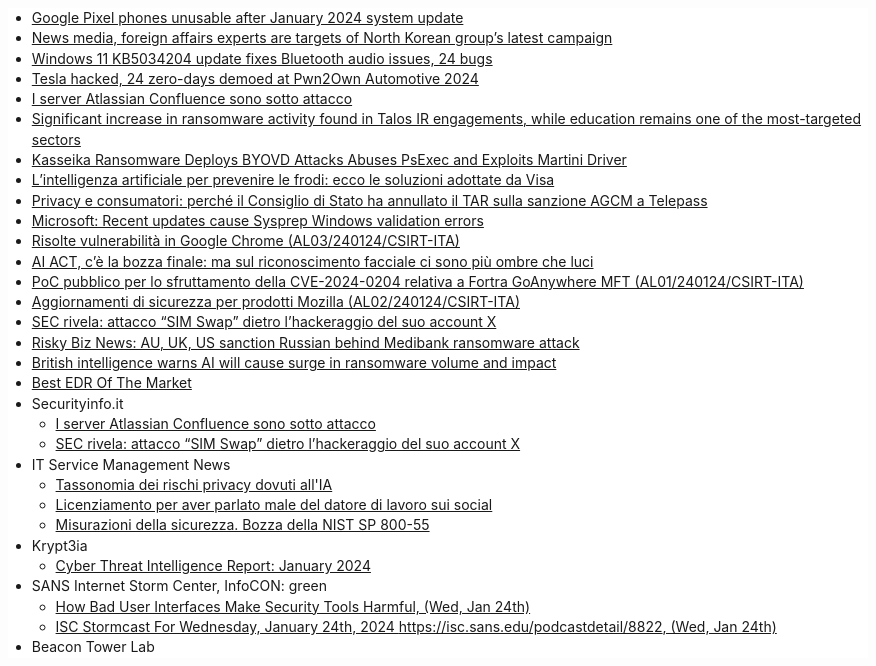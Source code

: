   - [Google Pixel phones unusable after January 2024 system update](https://www.bleepingcomputer.com/news/google/google-pixel-phones-unusable-after-january-2024-system-update/)
  - [News media, foreign affairs experts are targets of North Korean group’s latest campaign](https://therecord.media/scarcruft-apt37-north-korea-espionage-south-korea-media-academia)
  - [Windows 11 KB5034204 update fixes Bluetooth audio issues, 24 bugs](https://www.bleepingcomputer.com/news/microsoft/windows-11-kb5034204-update-fixes-bluetooth-audio-issues-24-bugs/)
  - [Tesla hacked, 24 zero-days demoed at Pwn2Own Automotive 2024](https://www.bleepingcomputer.com/news/security/tesla-hacked-24-zero-days-demoed-at-pwn2own-automotive-2024/)
  - [I server Atlassian Confluence sono sotto attacco](https://www.securityinfo.it/2024/01/24/i-server-atlassian-confluence-sono-sotto-attacco/)
  - [Significant increase in ransomware activity found in Talos IR engagements, while education remains one of the most-targeted sectors](https://blog.talosintelligence.com/talos-ir-quarterly-report-q4-2023/)
  - [Kasseika Ransomware Deploys BYOVD Attacks Abuses PsExec and Exploits Martini Driver](https://www.trendmicro.com/en_us/research/24/a/kasseika-ransomware-deploys-byovd-attacks-abuses-psexec-and-expl.html)
  - [L’intelligenza artificiale per prevenire le frodi: ecco le soluzioni adottate da Visa](https://www.cybersecurity360.it/soluzioni-aziendali/lintelligenza-artificiale-per-prevenire-le-frodi-ecco-le-soluzioni-adottate-da-visa/)
  - [Privacy e consumatori: perché il Consiglio di Stato ha annullato il TAR sulla sanzione AGCM a Telepass](https://www.cybersecurity360.it/news/privacy-e-consumatori-perche-il-consiglio-di-stato-ha-annullato-il-tar-sulla-sanzione-agcm-a-telepass/)
  - [Microsoft: Recent updates cause Sysprep Windows validation errors](https://www.bleepingcomputer.com/news/microsoft/microsoft-recent-updates-cause-sysprep-windows-validation-errors/)
  - [Risolte vulnerabilità in Google Chrome (AL03/240124/CSIRT-ITA)](https://www.csirt.gov.it/contenuti/risolte-vulnerabilita-in-google-chrome-al03-240124-csirt-ita)
  - [AI ACT, c’è la bozza finale: ma sul riconoscimento facciale ci sono più ombre che luci](https://www.cybersecurity360.it/news/ai-act-ce-la-bozza-finale-ma-sul-riconoscimento-facciale-ci-sono-piu-ombre-che-luci/)
  - [PoC pubblico per lo sfruttamento della CVE-2024-0204 relativa a Fortra GoAnywhere MFT (AL01/240124/CSIRT-ITA)](https://www.csirt.gov.it/contenuti/poc-pubblico-per-lo-sfruttamento-della-cve-2024-0204-relativa-a-fortra-goanywhere-mft-al01-240124-csirt-ita)
  - [Aggiornamenti di sicurezza per prodotti Mozilla (AL02/240124/CSIRT-ITA)](https://www.csirt.gov.it/contenuti/aggiornamenti-di-sicurezza-per-prodotti-mozilla-al02-240124-csirt-ita)
  - [SEC rivela: attacco “SIM Swap” dietro l’hackeraggio del suo account X](https://www.securityinfo.it/2024/01/24/sec-rivela-attacco-sim-swap-dietro-hackeraggio-account-x/)
  - [Risky Biz News: AU, UK, US sanction Russian behind Medibank ransomware attack](https://riskybiznews.substack.com/p/au-uk-us-sanction-russian-behind-medibank-hack)
  - [British intelligence warns AI will cause surge in ransomware volume and impact](https://therecord.media/british-intelligence-warns-ai-will-cause-surge-in-ransomware)
  - [Best EDR Of The Market](https://xacone.github.io/BestEdrOfTheMarket.html)
- Securityinfo.it
  - [I server Atlassian Confluence sono sotto attacco](https://www.securityinfo.it/2024/01/24/i-server-atlassian-confluence-sono-sotto-attacco/?utm_source=rss&utm_medium=rss&utm_campaign=i-server-atlassian-confluence-sono-sotto-attacco)
  - [SEC rivela: attacco “SIM Swap” dietro l’hackeraggio del suo account X](https://www.securityinfo.it/2024/01/24/sec-rivela-attacco-sim-swap-dietro-hackeraggio-account-x/?utm_source=rss&utm_medium=rss&utm_campaign=sec-rivela-attacco-sim-swap-dietro-hackeraggio-account-x)
- IT Service Management News
  - [Tassonomia dei rischi privacy dovuti all'IA](http://blog.cesaregallotti.it/2024/01/tassonomia-dei-rischi-privacy-dovuti.html)
  - [Licenziamento per aver parlato male del datore di lavoro sui social](http://blog.cesaregallotti.it/2024/01/licenziamento-per-aver-parlato-male-del.html)
  - [Misurazioni della sicurezza. Bozza della NIST SP 800-55](http://blog.cesaregallotti.it/2024/01/misurazioni-della-sicurezza-bozza-della.html)
- Krypt3ia
  - [Cyber Threat Intelligence Report: January 2024](https://krypt3ia.wordpress.com/2024/01/24/genecyber-threat-intelligence-report-january-2024/)
- SANS Internet Storm Center, InfoCON: green
  - [How Bad User Interfaces Make Security Tools Harmful, (Wed, Jan 24th)](https://isc.sans.edu/diary/rss/30586)
  - [ISC Stormcast For Wednesday, January 24th, 2024 https://isc.sans.edu/podcastdetail/8822, (Wed, Jan 24th)](https://isc.sans.edu/diary/rss/30584)
- Beacon Tower Lab